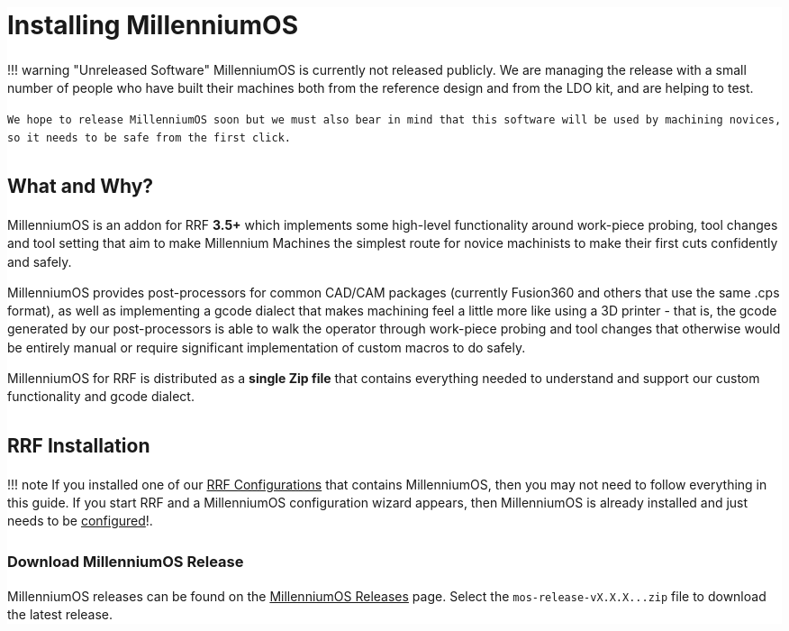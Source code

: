 # Installing MillenniumOS

!!! warning "Unreleased Software"
    MillenniumOS is currently not released publicly. We are managing the release with a small number of people who have built their machines both from the reference design and from the LDO kit, and are helping to test.

    We hope to release MillenniumOS soon but we must also bear in mind that this software will be used by machining novices, so it needs to be safe from the first click.

## What and Why?

MillenniumOS is an addon for RRF **3.5+** which implements some high-level functionality around work-piece probing, tool changes and tool setting that aim to make Millennium Machines the simplest route for novice machinists to make their first cuts confidently and safely.

MillenniumOS provides post-processors for common CAD/CAM packages (currently Fusion360 and others that use the same .cps format), as well as implementing a gcode dialect that makes machining feel a little more like using a 3D printer - that is, the gcode generated by our post-processors is able to walk the operator through work-piece probing and tool changes that otherwise would be entirely manual or require significant implementation of custom macros to do safely.

MillenniumOS for RRF is distributed as a **single Zip file** that contains everything needed to understand and support our custom functionality and gcode dialect.

## RRF Installation

!!! note
    If you installed one of our [RRF Configurations](https://github.com/MillenniumMachines/RRF-Configs/releases) that contains MillenniumOS, then you may not need to follow everything in this guide. If you start RRF and a MillenniumOS configuration wizard appears, then MillenniumOS is already installed and just needs to be [configured](#configuration)!.

### Download MillenniumOS Release

MillenniumOS releases can be found on the [MillenniumOS Releases](https://github.com/MillenniumMachines/MillenniumOS/releases) page. Select the `mos-release-vX.X.X...zip` file to download the latest release.
